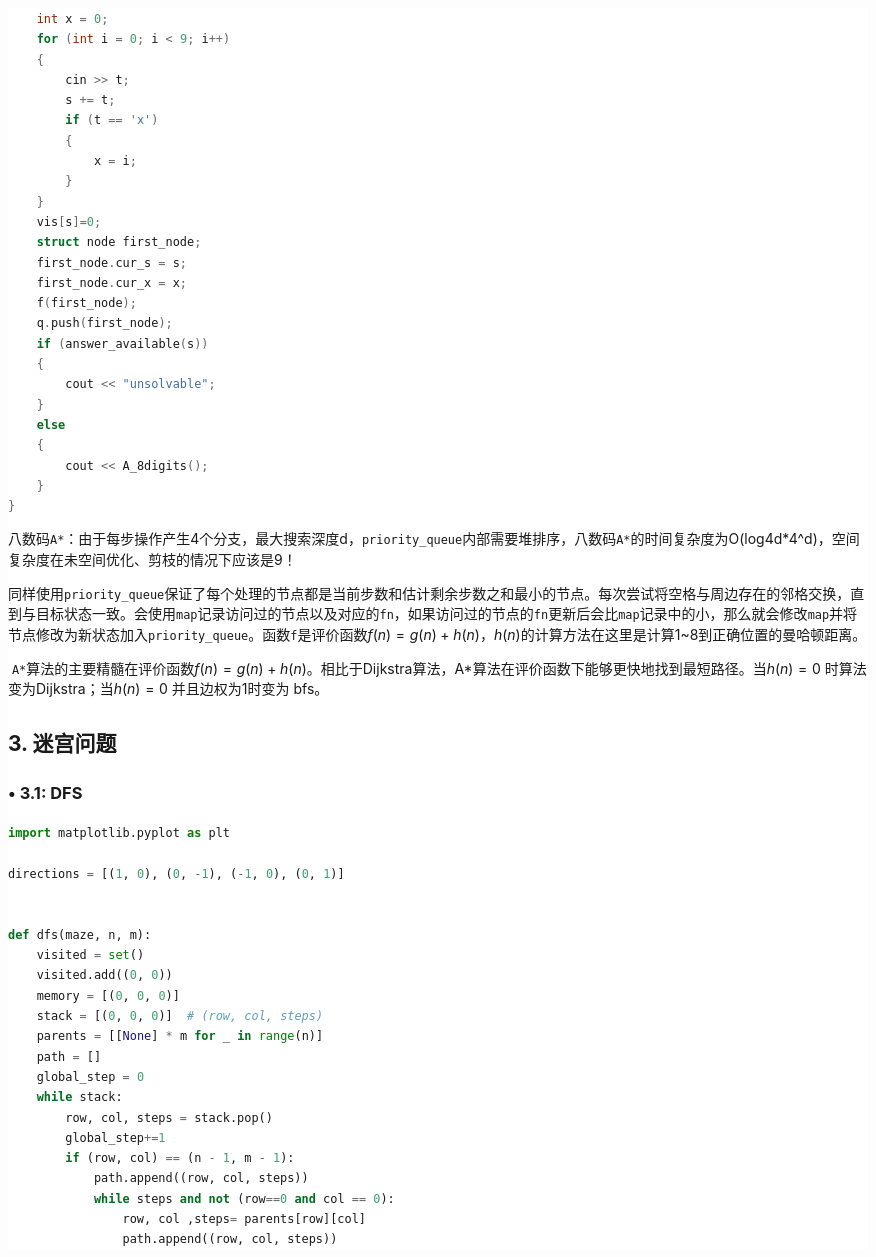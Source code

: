 ```c++
    int x = 0;
    for (int i = 0; i < 9; i++)
    {
        cin >> t;
        s += t;
        if (t == 'x')
        {
            x = i;
        }
    }
    vis[s]=0;
    struct node first_node;
    first_node.cur_s = s;
    first_node.cur_x = x;
    f(first_node);
    q.push(first_node);
    if (answer_available(s))
    {
        cout << "unsolvable";
    }
    else
    {
        cout << A_8digits();
    }
}
```

​	八数码`A*`：由于每步操作产生4个分支，最大搜索深度d，`priority_queue`内部需要堆排序，八数码`A*`的时间复杂度为O(log4d*4^d)，空间复杂度在未空间优化、剪枝的情况下应该是$9！$

​	同样使用`priority_queue`保证了每个处理的节点都是当前步数和估计剩余步数之和最小的节点。每次尝试将空格与周边存在的邻格交换，直到与目标状态一致。会使用`map`记录访问过的节点以及对应的`fn`，如果访问过的节点的`fn`更新后会比`map`记录中的小，那么就会修改`map`并将节点修改为新状态加入`priority_queue`。函数`f`是评价函数$f(n)=g(n)+h(n)$，$h(n)$的计算方法在这里是计算1~8到正确位置的曼哈顿距离。

​	`A*`算法的主要精髓在评价函数$f(n)=g(n)+h(n)$。相比于Dijkstra算法，A*算法在评价函数下能够更快地找到最短路径。当$h(n)=0$ 时算法变为Dijkstra；当$h(n)=0$ 并且边权为1时变为 bfs。



## **3.** **迷宫问题**

### • 3.1: DFS

```python
import matplotlib.pyplot as plt

directions = [(1, 0), (0, -1), (-1, 0), (0, 1)]


def dfs(maze, n, m):
    visited = set()
    visited.add((0, 0))
    memory = [(0, 0, 0)]
    stack = [(0, 0, 0)]  # (row, col, steps)
    parents = [[None] * m for _ in range(n)]
    path = []
    global_step = 0
    while stack:
        row, col, steps = stack.pop()
        global_step+=1
        if (row, col) == (n - 1, m - 1):
            path.append((row, col, steps))
            while steps and not (row==0 and col == 0):
                row, col ,steps= parents[row][col]
                path.append((row, col, steps))
```